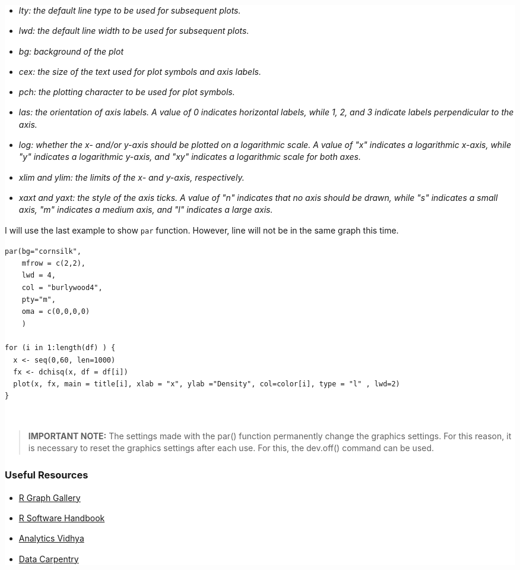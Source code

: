 -   *lty: the default line type to be used for subsequent plots.*

-   *lwd: the default line width to be used for subsequent plots.*

-   *bg: background of the plot*

-   *cex: the size of the text used for plot symbols and axis labels.*

-   *pch: the plotting character to be used for plot symbols.*

-   *las: the orientation of axis labels. A value of 0 indicates horizontal labels, while 1, 2, and 3 indicate labels perpendicular to the axis.*

-   *log: whether the x- and/or y-axis should be plotted on a logarithmic scale. A value of \"x\" indicates a logarithmic x-axis, while \"y\" indicates a logarithmic y-axis, and \"xy\" indicates a logarithmic scale for both axes.*

-   *xlim and ylim: the limits of the x- and y-axis, respectively.*

-   *xaxt and yaxt: the style of the axis ticks. A value of \"n\" indicates that no axis should be drawn, while \"s\" indicates a small axis, \"m\" indicates a medium axis, and \"l\" indicates a large axis.*

I will use the last example to show `par` function. However, line will not be in the same graph this time.

    par(bg="cornsilk", 
        mfrow = c(2,2), 
        lwd = 4, 
        col = "burlywood4", 
        pty="m", 
        oma = c(0,0,0,0)
        )

    for (i in 1:length(df) ) {
      x <- seq(0,60, len=1000)
      fx <- dchisq(x, df = df[i])
      plot(x, fx, main = title[i], xlab = "x", ylab ="Density", col=color[i], type = "l" , lwd=2)
    }

![![](https://cdn-images-1.medium.com/max/800/1*siP7sIWuf1Pg2BEroedqgA.jpeg)](https://cdn-images-1.medium.com/max/800/1*siP7sIWuf1Pg2BEroedqgA.jpeg)

> **IMPORTANT NOTE:** The settings made with the par() function permanently change the graphics settings. For this reason, it is necessary to reset the graphics settings after each use. For this, the dev.off() command can be used.

### Useful Resources

-   [R Graph Gallery](https://r-graph-gallery.com/index.html)

-   [R Software Handbook](https://bookdown.org/aschmi11/RESMHandbook/data-visualization-in-base-r.html)

-   [Analytics Vidhya](https://www.analyticsvidhya.com/blog/2015/07/guide-data-visualization-r/)

-   [Data Carpentry](https://datacarpentry.org/R-genomics/05-data-visualization.html)
